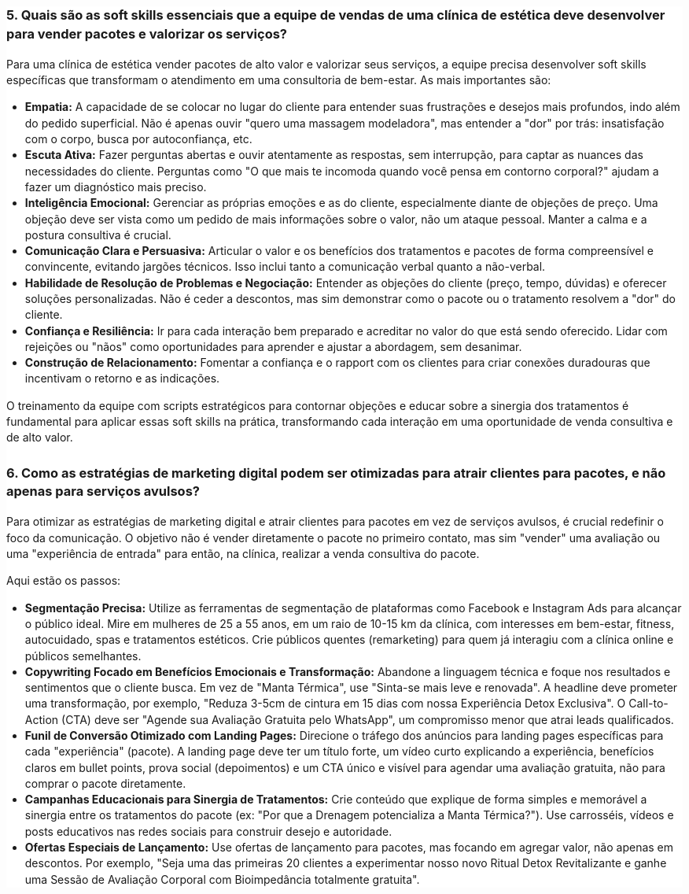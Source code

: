 ### 5. Quais são as soft skills essenciais que a equipe de vendas de uma clínica de estética deve desenvolver para vender pacotes e valorizar os serviços?

Para uma clínica de estética vender pacotes de alto valor e valorizar seus serviços, a equipe precisa desenvolver soft skills específicas que transformam o atendimento em uma consultoria de bem-estar. As mais importantes são:

- **Empatia:** A capacidade de se colocar no lugar do cliente para entender suas frustrações e desejos mais profundos, indo além do pedido superficial. Não é apenas ouvir "quero uma massagem modeladora", mas entender a "dor" por trás: insatisfação com o corpo, busca por autoconfiança, etc.
- **Escuta Ativa:** Fazer perguntas abertas e ouvir atentamente as respostas, sem interrupção, para captar as nuances das necessidades do cliente. Perguntas como "O que mais te incomoda quando você pensa em contorno corporal?" ajudam a fazer um diagnóstico mais preciso.
- **Inteligência Emocional:** Gerenciar as próprias emoções e as do cliente, especialmente diante de objeções de preço. Uma objeção deve ser vista como um pedido de mais informações sobre o valor, não um ataque pessoal. Manter a calma e a postura consultiva é crucial.
- **Comunicação Clara e Persuasiva:** Articular o valor e os benefícios dos tratamentos e pacotes de forma compreensível e convincente, evitando jargões técnicos. Isso inclui tanto a comunicação verbal quanto a não-verbal.
- **Habilidade de Resolução de Problemas e Negociação:** Entender as objeções do cliente (preço, tempo, dúvidas) e oferecer soluções personalizadas. Não é ceder a descontos, mas sim demonstrar como o pacote ou o tratamento resolvem a "dor" do cliente.
- **Confiança e Resiliência:** Ir para cada interação bem preparado e acreditar no valor do que está sendo oferecido. Lidar com rejeições ou "nãos" como oportunidades para aprender e ajustar a abordagem, sem desanimar.
- **Construção de Relacionamento:** Fomentar a confiança e o rapport com os clientes para criar conexões duradouras que incentivam o retorno e as indicações.

O treinamento da equipe com scripts estratégicos para contornar objeções e educar sobre a sinergia dos tratamentos é fundamental para aplicar essas soft skills na prática, transformando cada interação em uma oportunidade de venda consultiva e de alto valor.

### 6. Como as estratégias de marketing digital podem ser otimizadas para atrair clientes para pacotes, e não apenas para serviços avulsos?

Para otimizar as estratégias de marketing digital e atrair clientes para pacotes em vez de serviços avulsos, é crucial redefinir o foco da comunicação. O objetivo não é vender diretamente o pacote no primeiro contato, mas sim "vender" uma avaliação ou uma "experiência de entrada" para então, na clínica, realizar a venda consultiva do pacote.

Aqui estão os passos:

- **Segmentação Precisa:** Utilize as ferramentas de segmentação de plataformas como Facebook e Instagram Ads para alcançar o público ideal. Mire em mulheres de 25 a 55 anos, em um raio de 10-15 km da clínica, com interesses em bem-estar, fitness, autocuidado, spas e tratamentos estéticos. Crie públicos quentes (remarketing) para quem já interagiu com a clínica online e públicos semelhantes.
- **Copywriting Focado em Benefícios Emocionais e Transformação:** Abandone a linguagem técnica e foque nos resultados e sentimentos que o cliente busca. Em vez de "Manta Térmica", use "Sinta-se mais leve e renovada". A headline deve prometer uma transformação, por exemplo, "Reduza 3-5cm de cintura em 15 dias com nossa Experiência Detox Exclusiva". O Call-to-Action (CTA) deve ser "Agende sua Avaliação Gratuita pelo WhatsApp", um compromisso menor que atrai leads qualificados.
- **Funil de Conversão Otimizado com Landing Pages:** Direcione o tráfego dos anúncios para landing pages específicas para cada "experiência" (pacote). A landing page deve ter um título forte, um vídeo curto explicando a experiência, benefícios claros em bullet points, prova social (depoimentos) e um CTA único e visível para agendar uma avaliação gratuita, não para comprar o pacote diretamente.
- **Campanhas Educacionais para Sinergia de Tratamentos:** Crie conteúdo que explique de forma simples e memorável a sinergia entre os tratamentos do pacote (ex: "Por que a Drenagem potencializa a Manta Térmica?"). Use carrosséis, vídeos e posts educativos nas redes sociais para construir desejo e autoridade.
- **Ofertas Especiais de Lançamento:** Use ofertas de lançamento para pacotes, mas focando em agregar valor, não apenas em descontos. Por exemplo, "Seja uma das primeiras 20 clientes a experimentar nosso novo Ritual Detox Revitalizante e ganhe uma Sessão de Avaliação Corporal com Bioimpedância totalmente gratuita".